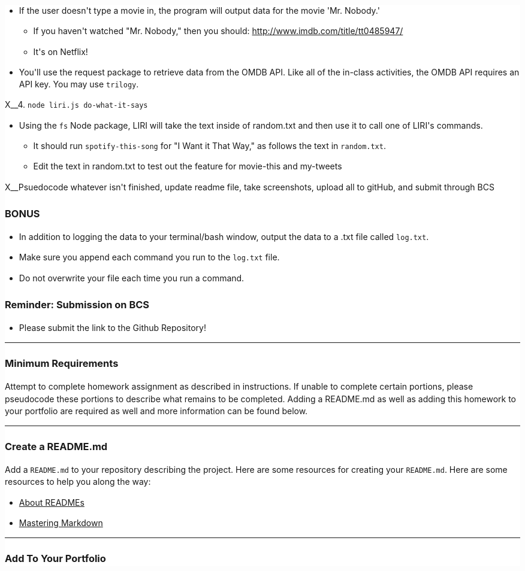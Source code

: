    * If the user doesn't type a movie in, the program will output data for the movie 'Mr. Nobody.'

     * If you haven't watched "Mr. Nobody," then you should: <http://www.imdb.com/title/tt0485947/>

     * It's on Netflix!

   * You'll use the request package to retrieve data from the OMDB API. Like all of the in-class activities, the OMDB API requires an API key. You may use `trilogy`.

X__4. `node liri.js do-what-it-says`

   * Using the `fs` Node package, LIRI will take the text inside of random.txt and then use it to call one of LIRI's commands.

     * It should run `spotify-this-song` for "I Want it That Way," as follows the text in `random.txt`.

     * Edit the text in random.txt to test out the feature for movie-this and my-tweets


X__Psuedocode whatever isn't finished, update readme file, take screenshots, upload all to gitHub, and submit through BCS


### BONUS

* In addition to logging the data to your terminal/bash window, output the data to a .txt file called `log.txt`.

* Make sure you append each command you run to the `log.txt` file. 

* Do not overwrite your file each time you run a command.

### Reminder: Submission on BCS

* Please submit the link to the Github Repository!

- - -

### Minimum Requirements

Attempt to complete homework assignment as described in instructions. If unable to complete certain portions, please pseudocode these portions to describe what remains to be completed. Adding a README.md as well as adding this homework to your portfolio are required as well and more information can be found below.

- - -

### Create a README.md

Add a `README.md` to your repository describing the project. Here are some resources for creating your `README.md`. Here are some resources to help you along the way:

* [About READMEs](https://help.github.com/articles/about-readmes/)

* [Mastering Markdown](https://guides.github.com/features/mastering-markdown/)

- - -

### Add To Your Portfolio
